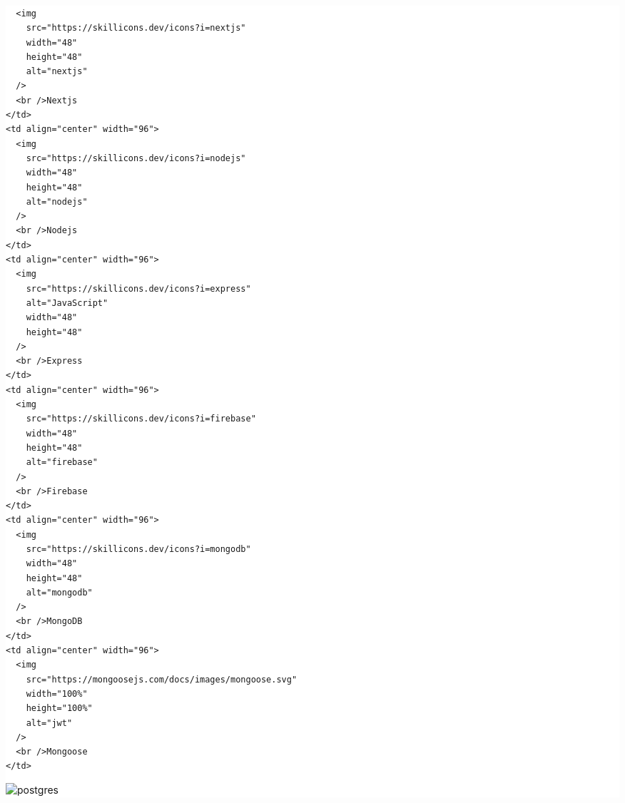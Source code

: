       <img
        src="https://skillicons.dev/icons?i=nextjs"
        width="48"
        height="48"
        alt="nextjs"
      />
      <br />Nextjs
    </td>
    <td align="center" width="96">
      <img
        src="https://skillicons.dev/icons?i=nodejs"
        width="48"
        height="48"
        alt="nodejs"
      />
      <br />Nodejs
    </td>
    <td align="center" width="96">
      <img
        src="https://skillicons.dev/icons?i=express"
        alt="JavaScript"
        width="48"
        height="48"
      />
      <br />Express
    </td>
    <td align="center" width="96">
      <img
        src="https://skillicons.dev/icons?i=firebase"
        width="48"
        height="48"
        alt="firebase"
      />
      <br />Firebase
    </td>
    <td align="center" width="96">
      <img
        src="https://skillicons.dev/icons?i=mongodb"
        width="48"
        height="48"
        alt="mongodb"
      />
      <br />MongoDB
    </td>
    <td align="center" width="96">
      <img
        src="https://mongoosejs.com/docs/images/mongoose.svg"
        width="100%"
        height="100%"
        alt="jwt"
      />
      <br />Mongoose
    </td>
  </tr>
  <tr>
    <td align="center" width="96">
      <img
        src="https://skillicons.dev/icons?i=postgres"
        alt="postgres"